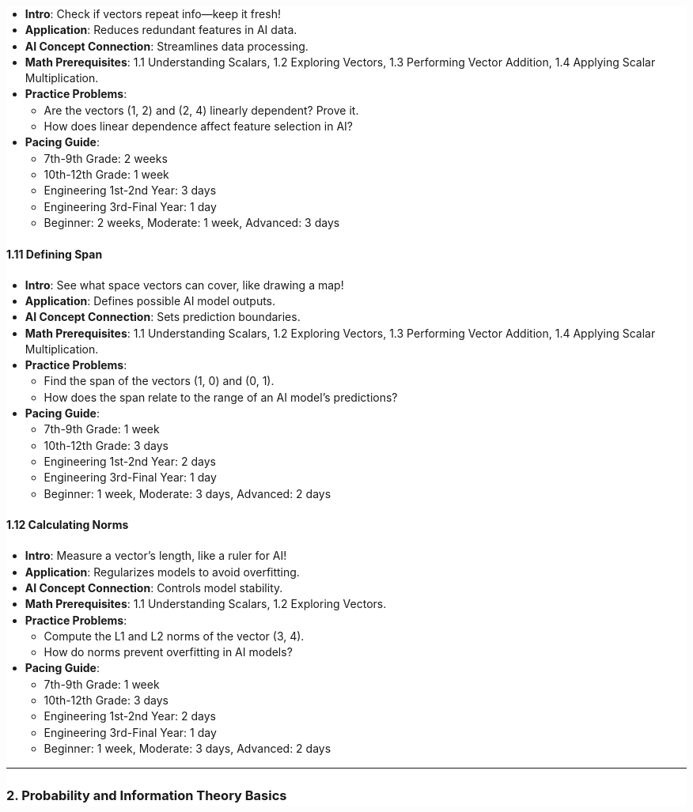 - **Intro**: Check if vectors repeat info—keep it fresh!
- **Application**: Reduces redundant features in AI data.
- **AI Concept Connection**: Streamlines data processing.
- **Math Prerequisites**: 1.1 Understanding Scalars, 1.2 Exploring Vectors, 1.3 Performing Vector Addition, 1.4 Applying Scalar Multiplication.
- **Practice Problems**:
  - Are the vectors (1, 2) and (2, 4) linearly dependent? Prove it.
  - How does linear dependence affect feature selection in AI?
- **Pacing Guide**:
  - 7th-9th Grade: 2 weeks
  - 10th-12th Grade: 1 week
  - Engineering 1st-2nd Year: 3 days
  - Engineering 3rd-Final Year: 1 day
  - Beginner: 2 weeks, Moderate: 1 week, Advanced: 3 days

#### 1.11 Defining Span

- **Intro**: See what space vectors can cover, like drawing a map!
- **Application**: Defines possible AI model outputs.
- **AI Concept Connection**: Sets prediction boundaries.
- **Math Prerequisites**: 1.1 Understanding Scalars, 1.2 Exploring Vectors, 1.3 Performing Vector Addition, 1.4 Applying Scalar Multiplication.
- **Practice Problems**:
  - Find the span of the vectors (1, 0) and (0, 1).
  - How does the span relate to the range of an AI model’s predictions?
- **Pacing Guide**:
  - 7th-9th Grade: 1 week
  - 10th-12th Grade: 3 days
  - Engineering 1st-2nd Year: 2 days
  - Engineering 3rd-Final Year: 1 day
  - Beginner: 1 week, Moderate: 3 days, Advanced: 2 days

#### 1.12 Calculating Norms

- **Intro**: Measure a vector’s length, like a ruler for AI!
- **Application**: Regularizes models to avoid overfitting.
- **AI Concept Connection**: Controls model stability.
- **Math Prerequisites**: 1.1 Understanding Scalars, 1.2 Exploring Vectors.
- **Practice Problems**:
  - Compute the L1 and L2 norms of the vector (3, 4).
  - How do norms prevent overfitting in AI models?
- **Pacing Guide**:
  - 7th-9th Grade: 1 week
  - 10th-12th Grade: 3 days
  - Engineering 1st-2nd Year: 2 days
  - Engineering 3rd-Final Year: 1 day
  - Beginner: 1 week, Moderate: 3 days, Advanced: 2 days

---

### 2. Probability and Information Theory Basics
